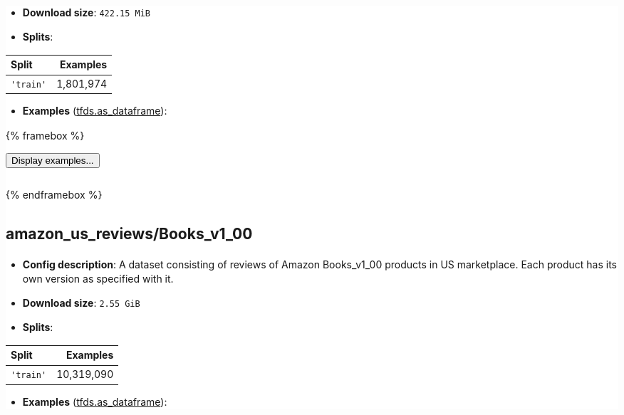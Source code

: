 *   **Download size**: `422.15 MiB`

*   **Splits**:

Split     | Examples
:-------- | --------:
`'train'` | 1,801,974

*   **Examples**
    ([tfds.as_dataframe](https://www.tensorflow.org/datasets/api_docs/python/tfds/as_dataframe)):



{% framebox %}

<button id="displaydataframe">Display examples...</button>
<div id="dataframecontent" style="overflow-x:scroll"></div>
<script src="https://www.gstatic.com/external_hosted/jquery2.min.js"></script>
<script>
var url = "https://storage.googleapis.com/tfds-data/visualization/dataframe/amazon_us_reviews-Camera_v1_00-0.1.0.html";
$(document).ready(() => {
  $("#displaydataframe").click((event) => {
    // Disable the button after clicking (dataframe loaded only once).
    $("#displaydataframe").prop("disabled", true);

    // Pre-fetch and display the content
    $.get(url, (data) => {
      $("#dataframecontent").html(data);
    }).fail(() => {
      $("#dataframecontent").html(
        'Error loading examples. If the error persist, please open '
        + 'a new issue.'
      );
    });
  });
});
</script>

{% endframebox %}



## amazon_us_reviews/Books_v1_00

*   **Config description**: A dataset consisting of reviews of Amazon
    Books_v1_00 products in US marketplace. Each product has its own version as
    specified with it.

*   **Download size**: `2.55 GiB`

*   **Splits**:

Split     | Examples
:-------- | ---------:
`'train'` | 10,319,090

*   **Examples**
    ([tfds.as_dataframe](https://www.tensorflow.org/datasets/api_docs/python/tfds/as_dataframe)):
